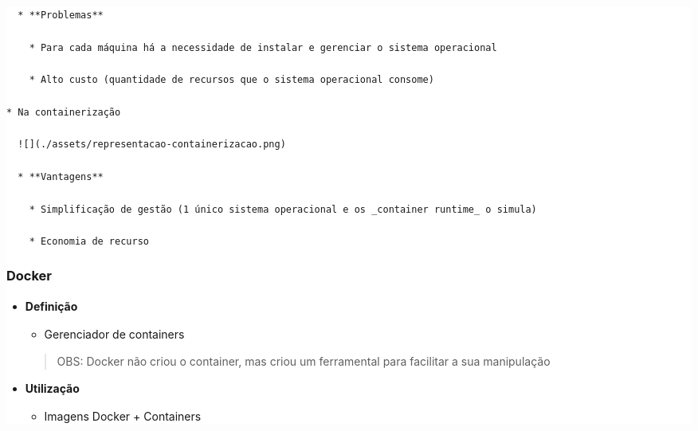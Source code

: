       * **Problemas**

        * Para cada máquina há a necessidade de instalar e gerenciar o sistema operacional

        * Alto custo (quantidade de recursos que o sistema operacional consome)

    * Na containerização

      ![](./assets/representacao-containerizacao.png)

      * **Vantagens**

        * Simplificação de gestão (1 único sistema operacional e os _container runtime_ o simula)

        * Economia de recurso

### Docker

* **Definição**

  * Gerenciador de containers

  > OBS: Docker não criou o container, mas criou um ferramental para facilitar a sua manipulação

* **Utilização**

  * Imagens Docker + Containers
